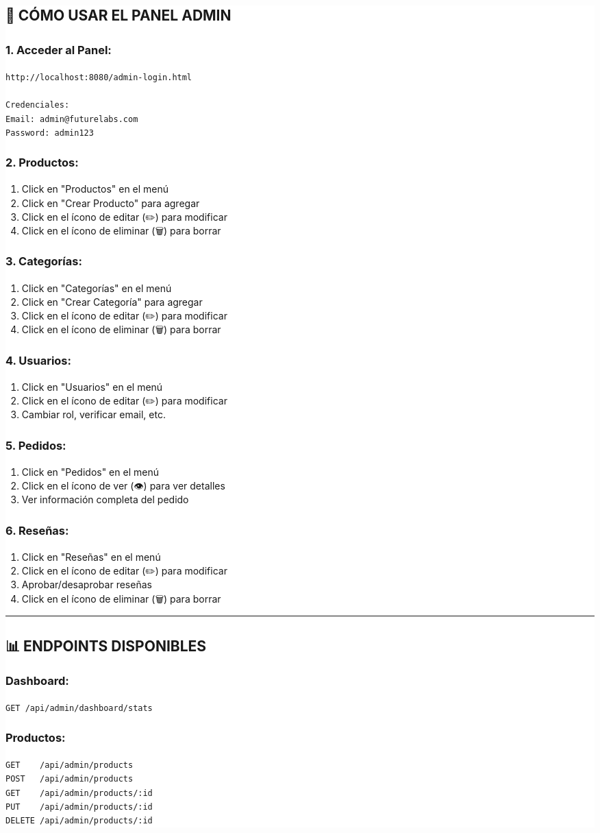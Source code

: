 ## 🚀 **CÓMO USAR EL PANEL ADMIN**

### **1. Acceder al Panel:**
```
http://localhost:8080/admin-login.html

Credenciales:
Email: admin@futurelabs.com
Password: admin123
```

### **2. Productos:**
1. Click en "Productos" en el menú
2. Click en "Crear Producto" para agregar
3. Click en el ícono de editar (✏️) para modificar
4. Click en el ícono de eliminar (🗑️) para borrar

### **3. Categorías:**
1. Click en "Categorías" en el menú
2. Click en "Crear Categoría" para agregar
3. Click en el ícono de editar (✏️) para modificar
4. Click en el ícono de eliminar (🗑️) para borrar

### **4. Usuarios:**
1. Click en "Usuarios" en el menú
2. Click en el ícono de editar (✏️) para modificar
3. Cambiar rol, verificar email, etc.

### **5. Pedidos:**
1. Click en "Pedidos" en el menú
2. Click en el ícono de ver (👁️) para ver detalles
3. Ver información completa del pedido

### **6. Reseñas:**
1. Click en "Reseñas" en el menú
2. Click en el ícono de editar (✏️) para modificar
3. Aprobar/desaprobar reseñas
4. Click en el ícono de eliminar (🗑️) para borrar

---

## 📊 **ENDPOINTS DISPONIBLES**

### **Dashboard:**
```
GET /api/admin/dashboard/stats
```

### **Productos:**
```
GET    /api/admin/products
POST   /api/admin/products
GET    /api/admin/products/:id
PUT    /api/admin/products/:id
DELETE /api/admin/products/:id
```
